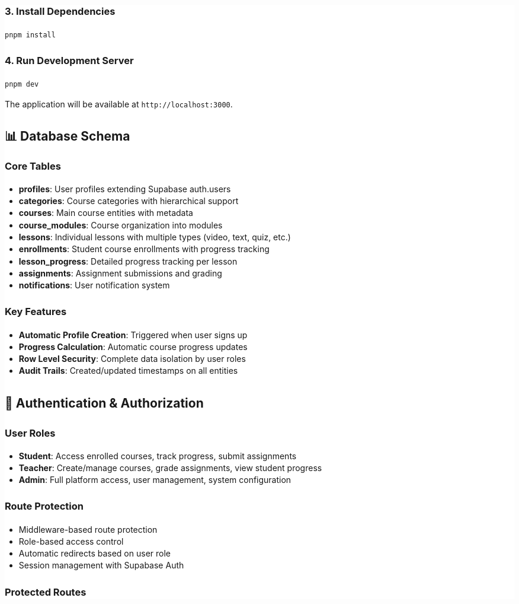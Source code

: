 ### 3. Install Dependencies

```bash
pnpm install
```

### 4. Run Development Server

```bash
pnpm dev
```

The application will be available at `http://localhost:3000`.

## 📊 Database Schema

### Core Tables

- **profiles**: User profiles extending Supabase auth.users
- **categories**: Course categories with hierarchical support
- **courses**: Main course entities with metadata
- **course_modules**: Course organization into modules
- **lessons**: Individual lessons with multiple types (video, text, quiz, etc.)
- **enrollments**: Student course enrollments with progress tracking
- **lesson_progress**: Detailed progress tracking per lesson
- **assignments**: Assignment submissions and grading
- **notifications**: User notification system

### Key Features

- **Automatic Profile Creation**: Triggered when user signs up
- **Progress Calculation**: Automatic course progress updates
- **Row Level Security**: Complete data isolation by user roles
- **Audit Trails**: Created/updated timestamps on all entities

## 🔐 Authentication & Authorization

### User Roles

- **Student**: Access enrolled courses, track progress, submit assignments
- **Teacher**: Create/manage courses, grade assignments, view student progress
- **Admin**: Full platform access, user management, system configuration

### Route Protection

- Middleware-based route protection
- Role-based access control
- Automatic redirects based on user role
- Session management with Supabase Auth

### Protected Routes
